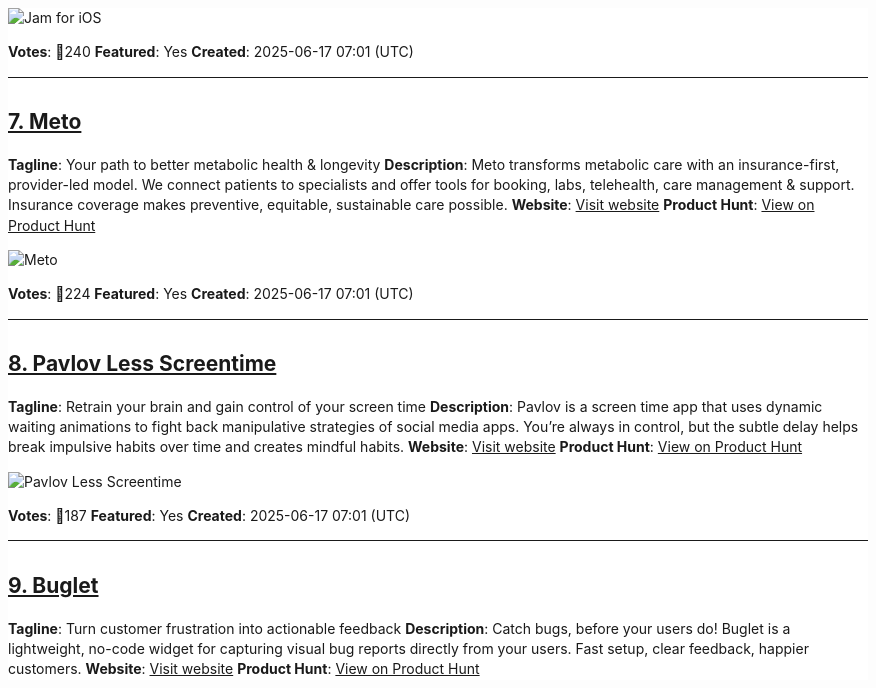 ![Jam for iOS](https://ph-files.imgix.net/d1887158-3e12-4f3d-b069-3fe2b92e3ec6.png?auto=format)

**Votes**: 🔺240
**Featured**: Yes
**Created**: 2025-06-17 07:01 (UTC)

---

## [7. Meto](https://www.producthunt.com/posts/meto?utm_campaign=producthunt-api&utm_medium=api-v2&utm_source=Application%3A+phdata+%28ID%3A+183397%29)
**Tagline**: Your path to better metabolic health & longevity
**Description**: Meto transforms metabolic care with an insurance-first, provider-led model. We connect patients to specialists and offer tools for booking, labs, telehealth, care management & support. Insurance coverage makes preventive, equitable, sustainable care possible.
**Website**: [Visit website](https://www.producthunt.com/r/SPLM4DIR65N5RU?utm_campaign=producthunt-api&utm_medium=api-v2&utm_source=Application%3A+phdata+%28ID%3A+183397%29)
**Product Hunt**: [View on Product Hunt](https://www.producthunt.com/posts/meto?utm_campaign=producthunt-api&utm_medium=api-v2&utm_source=Application%3A+phdata+%28ID%3A+183397%29)

![Meto](https://ph-files.imgix.net/28913c04-f58a-4bd2-a944-c84b6b6ef239.jpeg?auto=format)

**Votes**: 🔺224
**Featured**: Yes
**Created**: 2025-06-17 07:01 (UTC)

---

## [8. Pavlov Less Screentime](https://www.producthunt.com/posts/pavlov-less-screentime?utm_campaign=producthunt-api&utm_medium=api-v2&utm_source=Application%3A+phdata+%28ID%3A+183397%29)
**Tagline**: Retrain your brain and gain control of your screen time
**Description**: Pavlov is a screen time app that uses dynamic waiting animations to fight back manipulative strategies of social media apps. You’re always in control, but the subtle delay helps break impulsive habits over time and creates mindful habits.
**Website**: [Visit website](https://www.producthunt.com/r/GHSHHSNQR3PQ34?utm_campaign=producthunt-api&utm_medium=api-v2&utm_source=Application%3A+phdata+%28ID%3A+183397%29)
**Product Hunt**: [View on Product Hunt](https://www.producthunt.com/posts/pavlov-less-screentime?utm_campaign=producthunt-api&utm_medium=api-v2&utm_source=Application%3A+phdata+%28ID%3A+183397%29)

![Pavlov Less Screentime](https://ph-files.imgix.net/5fb84ad8-faaf-47e4-be5b-e8cafc5530f0.png?auto=format)

**Votes**: 🔺187
**Featured**: Yes
**Created**: 2025-06-17 07:01 (UTC)

---

## [9. Buglet](https://www.producthunt.com/posts/buglet?utm_campaign=producthunt-api&utm_medium=api-v2&utm_source=Application%3A+phdata+%28ID%3A+183397%29)
**Tagline**: Turn customer frustration into actionable feedback
**Description**: Catch bugs, before your users do! Buglet is a lightweight, no-code widget for capturing visual bug reports directly from your users. Fast setup, clear feedback, happier customers.
**Website**: [Visit website](https://www.producthunt.com/r/2KLTBK5FYEK5BF?utm_campaign=producthunt-api&utm_medium=api-v2&utm_source=Application%3A+phdata+%28ID%3A+183397%29)
**Product Hunt**: [View on Product Hunt](https://www.producthunt.com/posts/buglet?utm_campaign=producthunt-api&utm_medium=api-v2&utm_source=Application%3A+phdata+%28ID%3A+183397%29)
